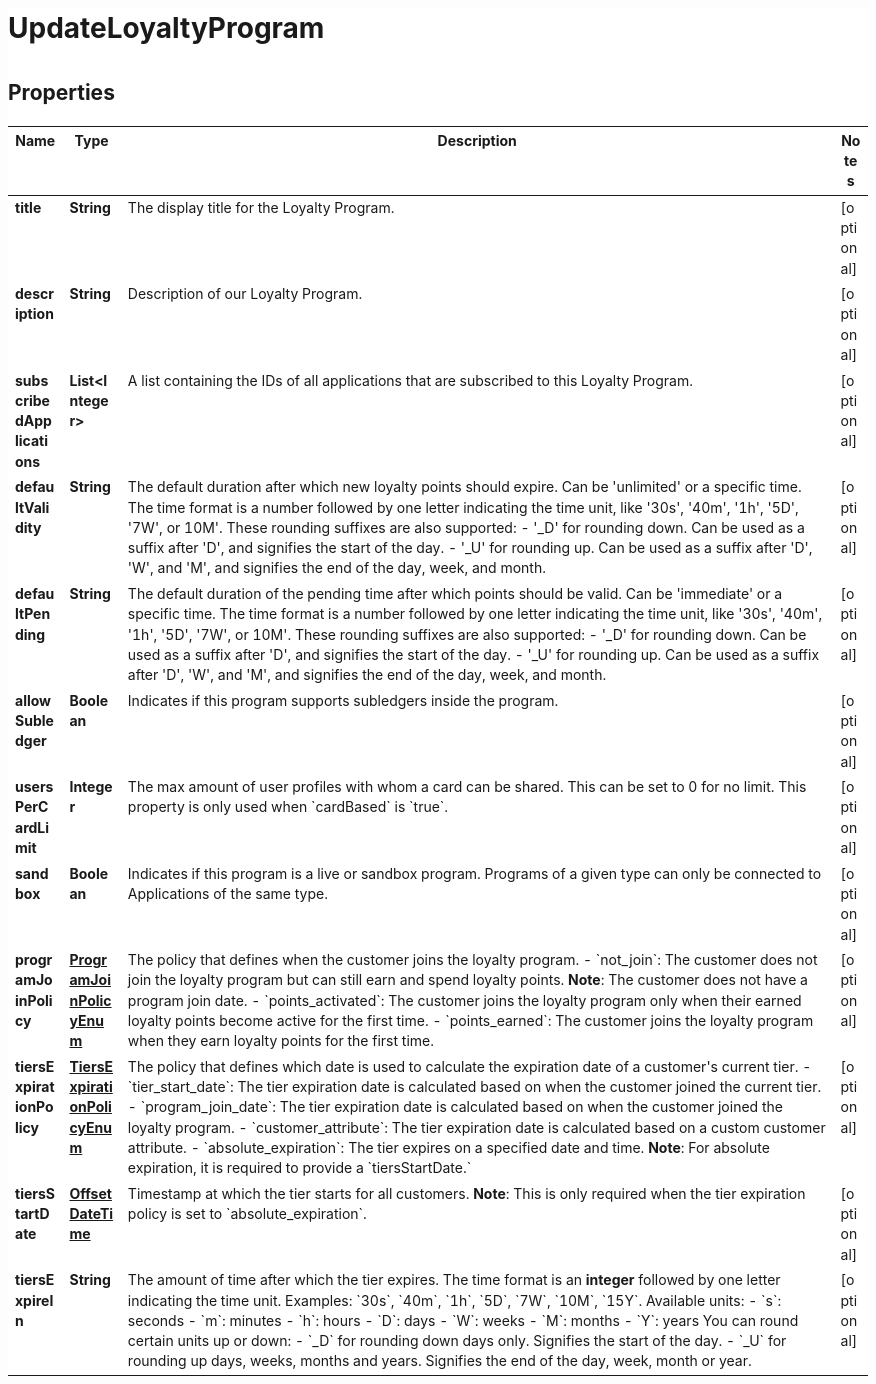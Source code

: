 

# UpdateLoyaltyProgram


## Properties

Name | Type | Description | Notes
------------ | ------------- | ------------- | -------------
**title** | **String** | The display title for the Loyalty Program. |  [optional]
**description** | **String** | Description of our Loyalty Program. |  [optional]
**subscribedApplications** | **List&lt;Integer&gt;** | A list containing the IDs of all applications that are subscribed to this Loyalty Program. |  [optional]
**defaultValidity** | **String** | The default duration after which new loyalty points should expire. Can be &#39;unlimited&#39; or a specific time. The time format is a number followed by one letter indicating the time unit, like &#39;30s&#39;, &#39;40m&#39;, &#39;1h&#39;, &#39;5D&#39;, &#39;7W&#39;, or 10M&#39;. These rounding suffixes are also supported: - &#39;_D&#39; for rounding down. Can be used as a suffix after &#39;D&#39;, and signifies the start of the day. - &#39;_U&#39; for rounding up. Can be used as a suffix after &#39;D&#39;, &#39;W&#39;, and &#39;M&#39;, and signifies the end of the day, week, and month.  |  [optional]
**defaultPending** | **String** | The default duration of the pending time after which points should be valid. Can be &#39;immediate&#39; or a specific time. The time format is a number followed by one letter indicating the time unit, like &#39;30s&#39;, &#39;40m&#39;, &#39;1h&#39;, &#39;5D&#39;, &#39;7W&#39;, or 10M&#39;. These rounding suffixes are also supported: - &#39;_D&#39; for rounding down. Can be used as a suffix after &#39;D&#39;, and signifies the start of the day. - &#39;_U&#39; for rounding up. Can be used as a suffix after &#39;D&#39;, &#39;W&#39;, and &#39;M&#39;, and signifies the end of the day, week, and month.  |  [optional]
**allowSubledger** | **Boolean** | Indicates if this program supports subledgers inside the program. |  [optional]
**usersPerCardLimit** | **Integer** | The max amount of user profiles with whom a card can be shared. This can be set to 0 for no limit. This property is only used when &#x60;cardBased&#x60; is &#x60;true&#x60;.  |  [optional]
**sandbox** | **Boolean** | Indicates if this program is a live or sandbox program. Programs of a given type can only be connected to Applications of the same type. |  [optional]
**programJoinPolicy** | [**ProgramJoinPolicyEnum**](#ProgramJoinPolicyEnum) | The policy that defines when the customer joins the loyalty program.   - &#x60;not_join&#x60;: The customer does not join the loyalty program but can still earn and spend loyalty points.       **Note**: The customer does not have a program join date.   - &#x60;points_activated&#x60;: The customer joins the loyalty program only when their earned loyalty points become active for the first time.   - &#x60;points_earned&#x60;: The customer joins the loyalty program when they earn loyalty points for the first time.  |  [optional]
**tiersExpirationPolicy** | [**TiersExpirationPolicyEnum**](#TiersExpirationPolicyEnum) | The policy that defines which date is used to calculate the expiration date of a customer&#39;s current tier.  - &#x60;tier_start_date&#x60;: The tier expiration date is calculated based on when the customer joined the current tier.  - &#x60;program_join_date&#x60;: The tier expiration date is calculated based on when the customer joined the loyalty program.  - &#x60;customer_attribute&#x60;: The tier expiration date is calculated based on a custom customer attribute.  - &#x60;absolute_expiration&#x60;: The tier expires on a specified date and time. **Note**: For absolute expiration, it is required to provide a &#x60;tiersStartDate.&#x60;  |  [optional]
**tiersStartDate** | [**OffsetDateTime**](OffsetDateTime.md) | Timestamp at which the tier starts for all customers.  **Note**: This is only required when the tier expiration policy is set to &#x60;absolute_expiration&#x60;.  |  [optional]
**tiersExpireIn** | **String** | The amount of time after which the tier expires.  The time format is an **integer** followed by one letter indicating the time unit. Examples: &#x60;30s&#x60;, &#x60;40m&#x60;, &#x60;1h&#x60;, &#x60;5D&#x60;, &#x60;7W&#x60;, &#x60;10M&#x60;, &#x60;15Y&#x60;.  Available units:  - &#x60;s&#x60;: seconds - &#x60;m&#x60;: minutes - &#x60;h&#x60;: hours - &#x60;D&#x60;: days - &#x60;W&#x60;: weeks - &#x60;M&#x60;: months - &#x60;Y&#x60;: years  You can round certain units up or down: - &#x60;_D&#x60; for rounding down days only. Signifies the start of the day. - &#x60;_U&#x60; for rounding up days, weeks, months and years. Signifies the end of the day, week, month or year.  |  [optional]